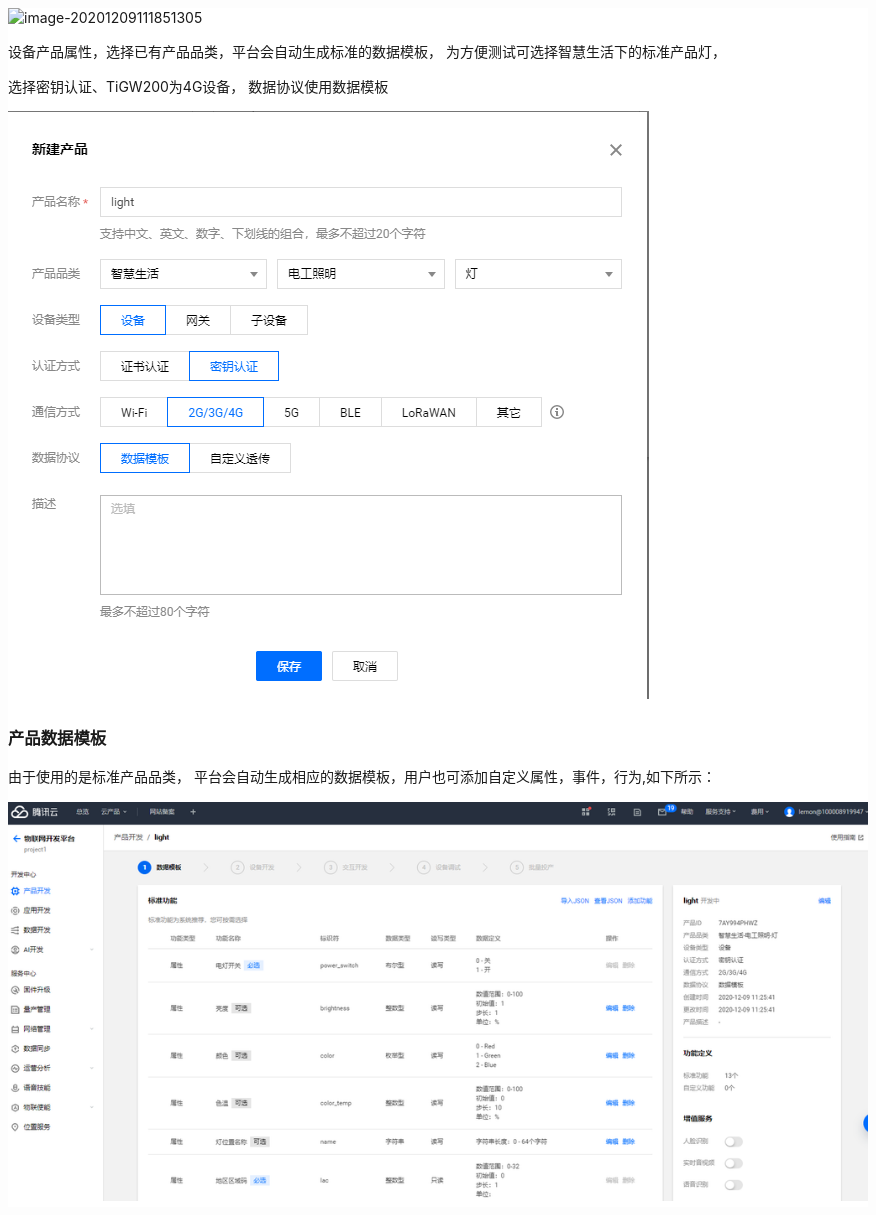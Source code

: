 ![image-20201209111851305](E:\work\ti-github\tijos-document-center\docs\tijos-samples\cloud_samples\tencent-iot-explore\img\image-20201209111851305.png)

设备产品属性，选择已有产品品类，平台会自动生成标准的数据模板， 为方便测试可选择智慧生活下的标准产品灯，

选择密钥认证、TiGW200为4G设备， 数据协议使用数据模板

![image-20201209112549815](.\img\image-20201209112549815.png)



### 产品数据模板

由于使用的是标准产品品类， 平台会自动生成相应的数据模板，用户也可添加自定义属性，事件，行为,如下所示：

![image-20201209115030450](.\img\image-20201209115030450.png)

